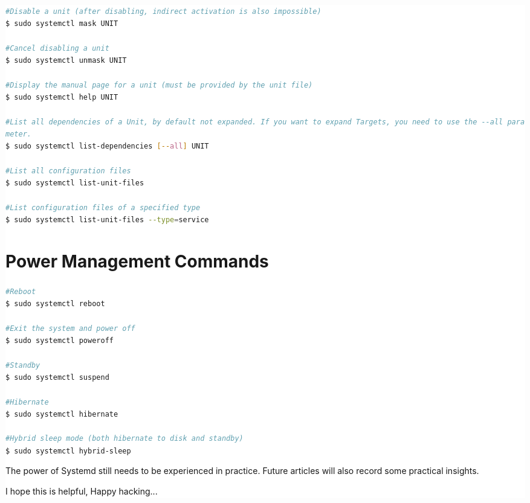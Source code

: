 ```bash
#Disable a unit (after disabling, indirect activation is also impossible)
$ sudo systemctl mask UNIT

#Cancel disabling a unit
$ sudo systemctl unmask UNIT

#Display the manual page for a unit (must be provided by the unit file)
$ sudo systemctl help UNIT

#List all dependencies of a Unit, by default not expanded. If you want to expand Targets, you need to use the --all parameter.
$ sudo systemctl list-dependencies [--all] UNIT

#List all configuration files
$ sudo systemctl list-unit-files

#List configuration files of a specified type
$ sudo systemctl list-unit-files --type=service
```

# Power Management Commands

```bash
#Reboot
$ sudo systemctl reboot

#Exit the system and power off
$ sudo systemctl poweroff

#Standby
$ sudo systemctl suspend

#Hibernate
$ sudo systemctl hibernate

#Hybrid sleep mode (both hibernate to disk and standby)
$ sudo systemctl hybrid-sleep
```

The power of Systemd still needs to be experienced in practice. Future articles will also record some practical insights.

I hope this is helpful, Happy hacking...